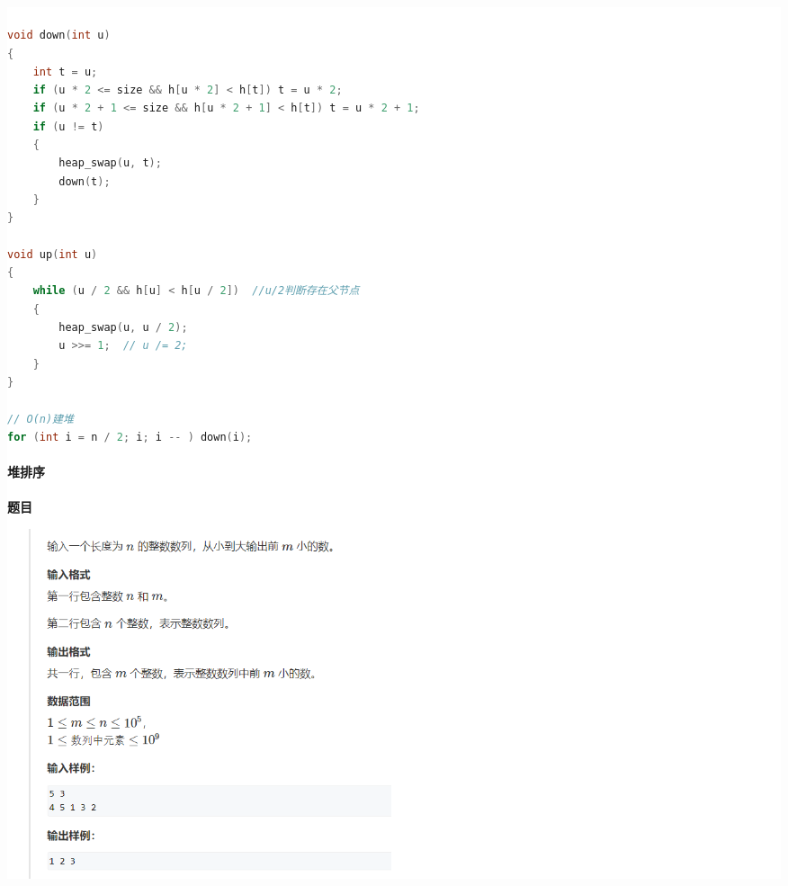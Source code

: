 ```cpp

void down(int u)
{
    int t = u;
    if (u * 2 <= size && h[u * 2] < h[t]) t = u * 2;
    if (u * 2 + 1 <= size && h[u * 2 + 1] < h[t]) t = u * 2 + 1;
    if (u != t)
    {
        heap_swap(u, t);
        down(t);
    }
}

void up(int u)
{
    while (u / 2 && h[u] < h[u / 2])  //u/2判断存在父节点
    {
        heap_swap(u, u / 2);
        u >>= 1;  // u /= 2;
    }
}

// O(n)建堆
for (int i = n / 2; i; i -- ) down(i);
```



#### 堆排序

**题目**

><img src="assets/image-20220415165136414.png" alt="image-20220415165136414" style="zoom:67%;" />
